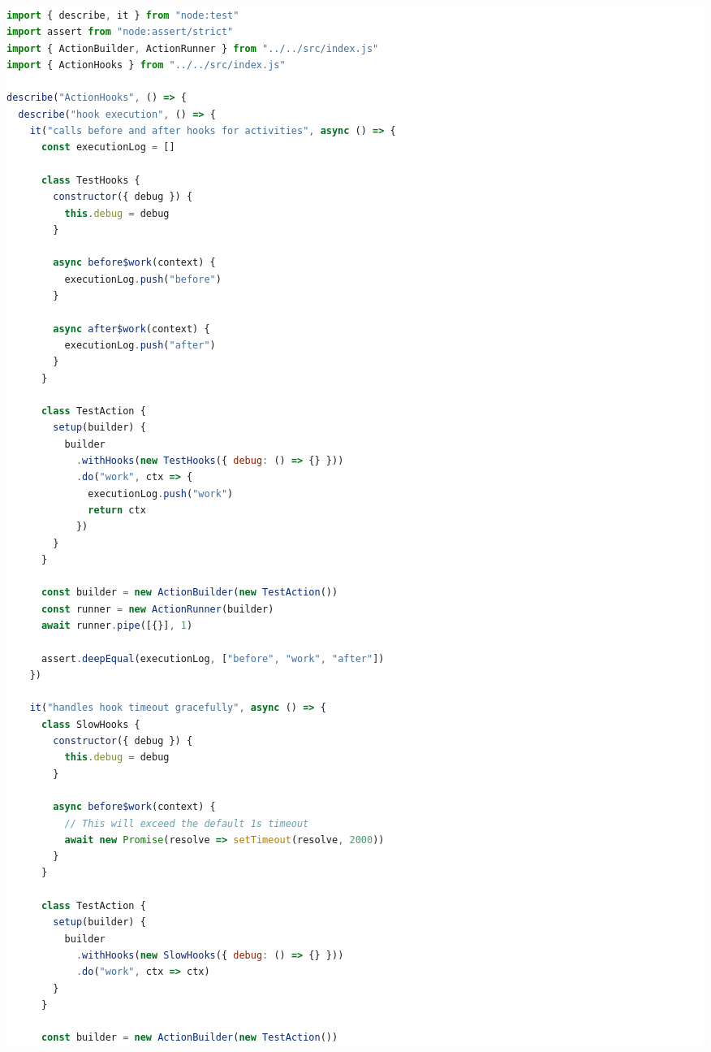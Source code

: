 ```javascript
import { describe, it } from "node:test"
import assert from "node:assert/strict"
import { ActionBuilder, ActionRunner } from "../../src/index.js"
import { ActionHooks } from "../../src/index.js"

describe("ActionHooks", () => {
  describe("hook execution", () => {
    it("calls before and after hooks for activities", async () => {
      const executionLog = []
      
      class TestHooks {
        constructor({ debug }) {
          this.debug = debug
        }
        
        async before$work(context) {
          executionLog.push("before")
        }
        
        async after$work(context) {
          executionLog.push("after")
        }
      }
      
      class TestAction {
        setup(builder) {
          builder
            .withHooks(new TestHooks({ debug: () => {} }))
            .do("work", ctx => {
              executionLog.push("work")
              return ctx
            })
        }
      }
      
      const builder = new ActionBuilder(new TestAction())
      const runner = new ActionRunner(builder)
      await runner.pipe([{}], 1)
      
      assert.deepEqual(executionLog, ["before", "work", "after"])
    })
    
    it("handles hook timeout gracefully", async () => {
      class SlowHooks {
        constructor({ debug }) {
          this.debug = debug
        }
        
        async before$work(context) {
          // This will exceed the default 1s timeout
          await new Promise(resolve => setTimeout(resolve, 2000))
        }
      }
      
      class TestAction {
        setup(builder) {
          builder
            .withHooks(new SlowHooks({ debug: () => {} }))
            .do("work", ctx => ctx)
        }
      }
      
      const builder = new ActionBuilder(new TestAction())
```